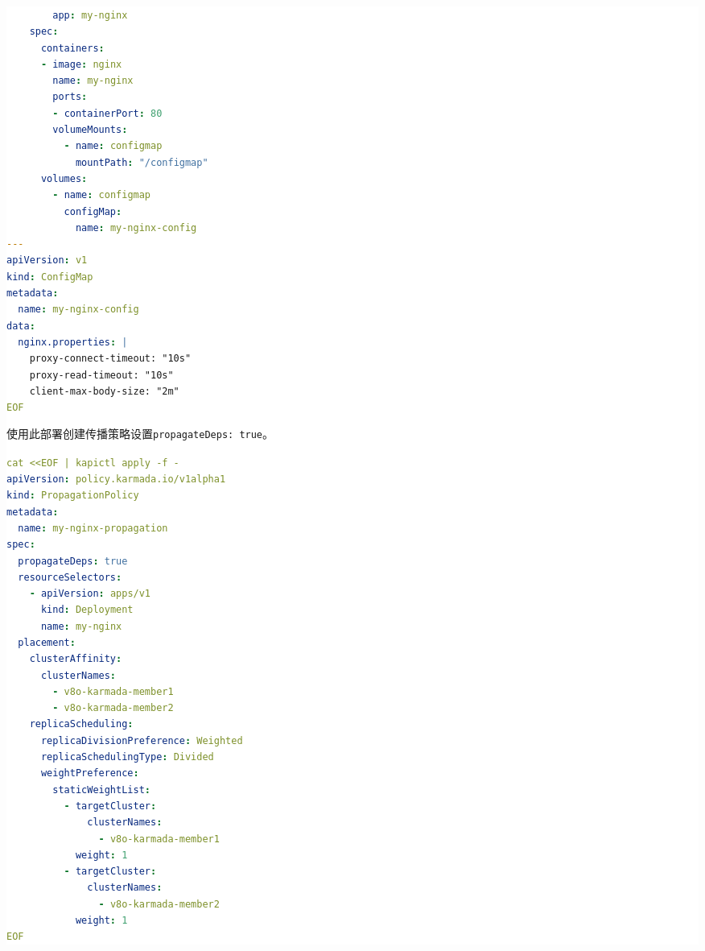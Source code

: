 ```yaml
        app: my-nginx
    spec:
      containers:
      - image: nginx
        name: my-nginx
        ports:
        - containerPort: 80
        volumeMounts:
          - name: configmap
            mountPath: "/configmap"
      volumes:
        - name: configmap
          configMap:
            name: my-nginx-config
---
apiVersion: v1
kind: ConfigMap
metadata:
  name: my-nginx-config
data:
  nginx.properties: |
    proxy-connect-timeout: "10s"
    proxy-read-timeout: "10s"
    client-max-body-size: "2m"
EOF
```



使用此部署创建传播策略设置`propagateDeps: true`。

```yaml
cat <<EOF | kapictl apply -f -
apiVersion: policy.karmada.io/v1alpha1
kind: PropagationPolicy
metadata:
  name: my-nginx-propagation
spec:
  propagateDeps: true
  resourceSelectors:
    - apiVersion: apps/v1
      kind: Deployment
      name: my-nginx
  placement:
    clusterAffinity:
      clusterNames:
        - v8o-karmada-member1
        - v8o-karmada-member2
    replicaScheduling:
      replicaDivisionPreference: Weighted
      replicaSchedulingType: Divided
      weightPreference:
        staticWeightList:
          - targetCluster:
              clusterNames:
                - v8o-karmada-member1
            weight: 1
          - targetCluster:
              clusterNames:
                - v8o-karmada-member2
            weight: 1
EOF
```
